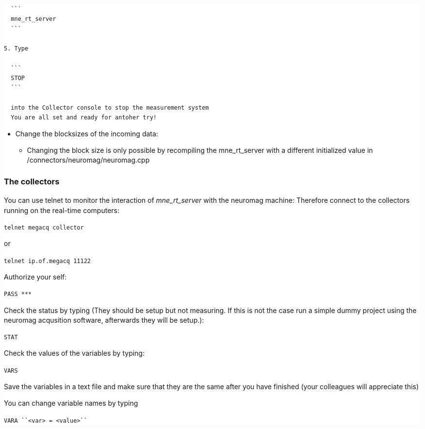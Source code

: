       ```
      mne_rt_server
      ```

    5. Type

      ```
      STOP
      ```

      into the Collector console to stop the measurement system
      You are all set and ready for antoher try!

* Change the blocksizes of the incoming data:

    * Changing the block size is only possible by recompiling the mne_rt_server with a different initialized value in /connectors/neuromag/neuromag.cpp

### The collectors

You can use telnet to monitor the interaction of _mne_rt_server_ with the neuromag machine: Therefore connect to the collectors running on the real-time computers:

```
telnet megacq collector
```

or

```
telnet ip.of.megacq 11122
```

Authorize your self:

```
PASS ***
```

Check the status by typing (They should be setup but not measuring. If this is not the case run a simple dummy project using the neuromag acqusition software, afterwards they will be setup.):

```
STAT
```

Check the values of the variables by typing:

```
VARS
```

Save the variables in a text file and make sure that they are the same after you have finished (your colleagues will appreciate this)

You can change variable names by typing

```
VARA ``<var> = <value>``

```
